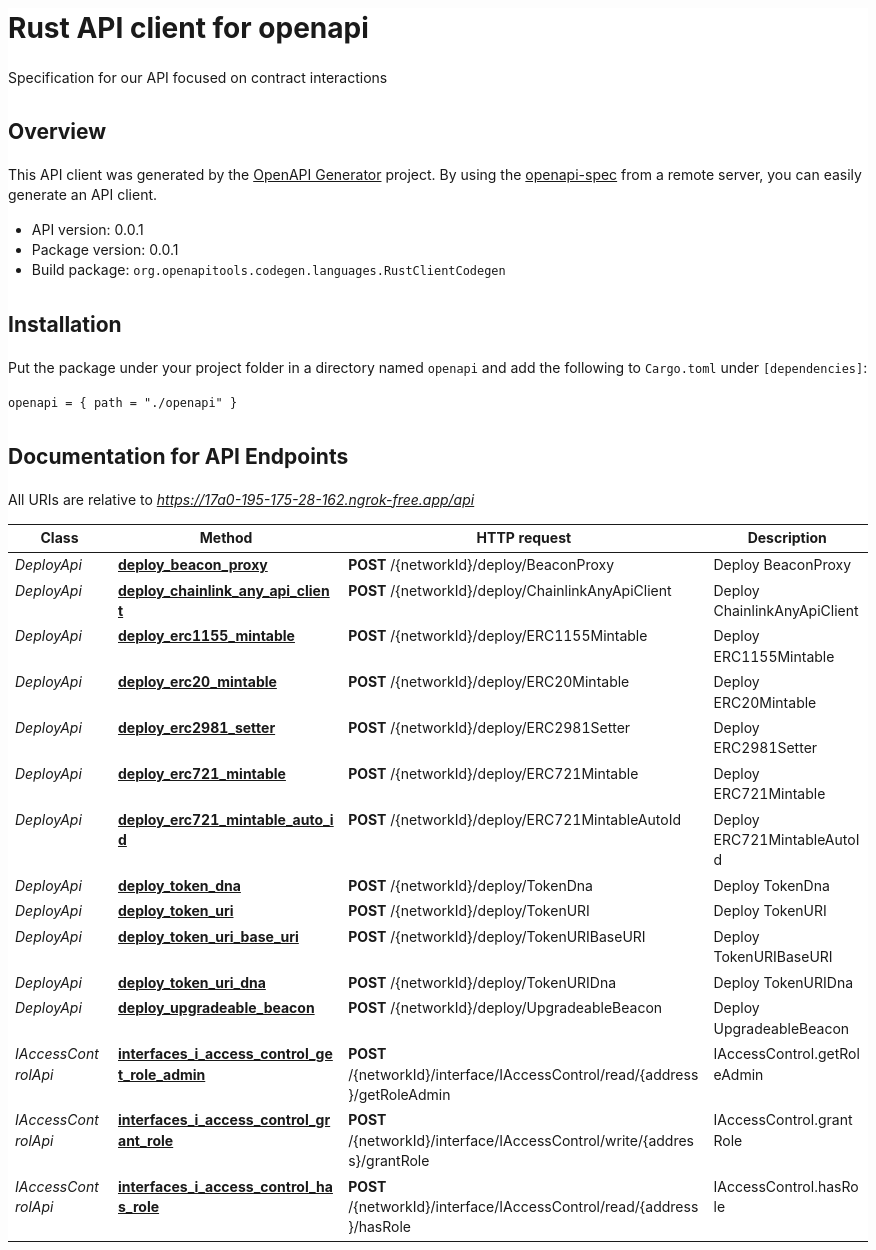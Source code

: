 # Rust API client for openapi

Specification for our API focused on contract interactions


## Overview

This API client was generated by the [OpenAPI Generator](https://openapi-generator.tech) project.  By using the [openapi-spec](https://openapis.org) from a remote server, you can easily generate an API client.

- API version: 0.0.1
- Package version: 0.0.1
- Build package: `org.openapitools.codegen.languages.RustClientCodegen`

## Installation

Put the package under your project folder in a directory named `openapi` and add the following to `Cargo.toml` under `[dependencies]`:

```
openapi = { path = "./openapi" }
```

## Documentation for API Endpoints

All URIs are relative to *https://17a0-195-175-28-162.ngrok-free.app/api*

Class | Method | HTTP request | Description
------------ | ------------- | ------------- | -------------
*DeployApi* | [**deploy_beacon_proxy**](docs/DeployApi.md#deploy_beacon_proxy) | **POST** /{networkId}/deploy/BeaconProxy | Deploy BeaconProxy
*DeployApi* | [**deploy_chainlink_any_api_client**](docs/DeployApi.md#deploy_chainlink_any_api_client) | **POST** /{networkId}/deploy/ChainlinkAnyApiClient | Deploy ChainlinkAnyApiClient
*DeployApi* | [**deploy_erc1155_mintable**](docs/DeployApi.md#deploy_erc1155_mintable) | **POST** /{networkId}/deploy/ERC1155Mintable | Deploy ERC1155Mintable
*DeployApi* | [**deploy_erc20_mintable**](docs/DeployApi.md#deploy_erc20_mintable) | **POST** /{networkId}/deploy/ERC20Mintable | Deploy ERC20Mintable
*DeployApi* | [**deploy_erc2981_setter**](docs/DeployApi.md#deploy_erc2981_setter) | **POST** /{networkId}/deploy/ERC2981Setter | Deploy ERC2981Setter
*DeployApi* | [**deploy_erc721_mintable**](docs/DeployApi.md#deploy_erc721_mintable) | **POST** /{networkId}/deploy/ERC721Mintable | Deploy ERC721Mintable
*DeployApi* | [**deploy_erc721_mintable_auto_id**](docs/DeployApi.md#deploy_erc721_mintable_auto_id) | **POST** /{networkId}/deploy/ERC721MintableAutoId | Deploy ERC721MintableAutoId
*DeployApi* | [**deploy_token_dna**](docs/DeployApi.md#deploy_token_dna) | **POST** /{networkId}/deploy/TokenDna | Deploy TokenDna
*DeployApi* | [**deploy_token_uri**](docs/DeployApi.md#deploy_token_uri) | **POST** /{networkId}/deploy/TokenURI | Deploy TokenURI
*DeployApi* | [**deploy_token_uri_base_uri**](docs/DeployApi.md#deploy_token_uri_base_uri) | **POST** /{networkId}/deploy/TokenURIBaseURI | Deploy TokenURIBaseURI
*DeployApi* | [**deploy_token_uri_dna**](docs/DeployApi.md#deploy_token_uri_dna) | **POST** /{networkId}/deploy/TokenURIDna | Deploy TokenURIDna
*DeployApi* | [**deploy_upgradeable_beacon**](docs/DeployApi.md#deploy_upgradeable_beacon) | **POST** /{networkId}/deploy/UpgradeableBeacon | Deploy UpgradeableBeacon
*IAccessControlApi* | [**interfaces_i_access_control_get_role_admin**](docs/IAccessControlApi.md#interfaces_i_access_control_get_role_admin) | **POST** /{networkId}/interface/IAccessControl/read/{address}/getRoleAdmin | IAccessControl.getRoleAdmin
*IAccessControlApi* | [**interfaces_i_access_control_grant_role**](docs/IAccessControlApi.md#interfaces_i_access_control_grant_role) | **POST** /{networkId}/interface/IAccessControl/write/{address}/grantRole | IAccessControl.grantRole
*IAccessControlApi* | [**interfaces_i_access_control_has_role**](docs/IAccessControlApi.md#interfaces_i_access_control_has_role) | **POST** /{networkId}/interface/IAccessControl/read/{address}/hasRole | IAccessControl.hasRole
